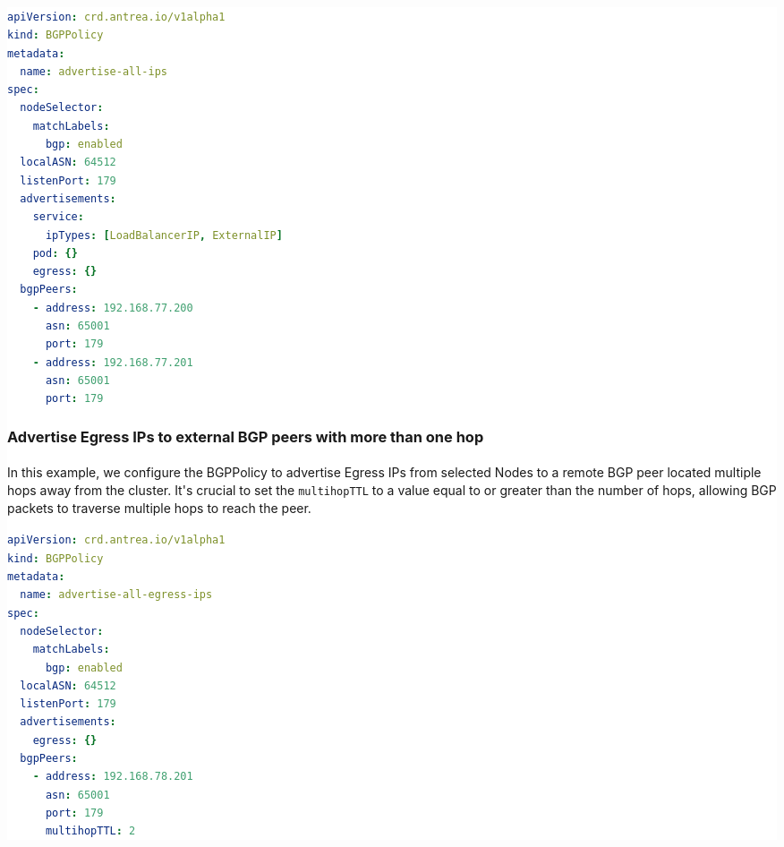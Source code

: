 ```yaml
apiVersion: crd.antrea.io/v1alpha1
kind: BGPPolicy
metadata:
  name: advertise-all-ips
spec:
  nodeSelector:
    matchLabels:
      bgp: enabled
  localASN: 64512
  listenPort: 179
  advertisements:
    service:
      ipTypes: [LoadBalancerIP, ExternalIP]
    pod: {}
    egress: {}
  bgpPeers:
    - address: 192.168.77.200
      asn: 65001
      port: 179
    - address: 192.168.77.201
      asn: 65001
      port: 179
```

### Advertise Egress IPs to external BGP peers with more than one hop

In this example, we configure the BGPPolicy to advertise Egress IPs from selected Nodes to a remote BGP peer located
multiple hops away from the cluster. It's crucial to set the `multihopTTL` to a value equal to or greater than the
number of hops, allowing BGP packets to traverse multiple hops to reach the peer.

```yaml
apiVersion: crd.antrea.io/v1alpha1
kind: BGPPolicy
metadata:
  name: advertise-all-egress-ips
spec:
  nodeSelector:
    matchLabels:
      bgp: enabled
  localASN: 64512
  listenPort: 179
  advertisements:
    egress: {}
  bgpPeers:
    - address: 192.168.78.201
      asn: 65001
      port: 179
      multihopTTL: 2
```


[BGP Confederation]: #confederation-1